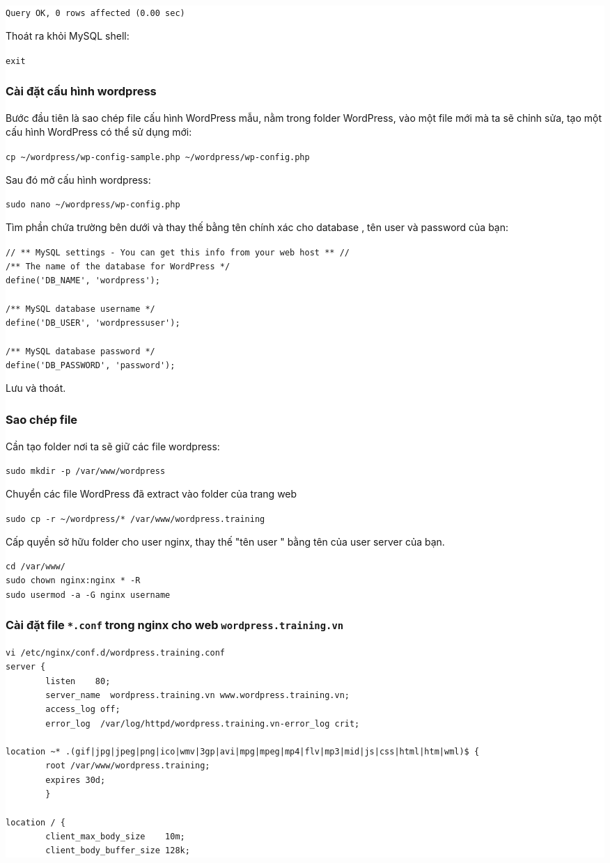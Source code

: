 ```
Query OK, 0 rows affected (0.00 sec)
```
Thoát ra khỏi MySQL shell:
```
exit
```
### Cài đặt cấu hình wordpress
Bước đầu tiên là sao chép file cấu hình WordPress mẫu, nằm trong folder WordPress, vào một file mới mà ta sẽ chỉnh sửa, tạo một cấu hình WordPress có thể sử dụng mới:
```
cp ~/wordpress/wp-config-sample.php ~/wordpress/wp-config.php
```
Sau đó mở cấu hình wordpress:
```
sudo nano ~/wordpress/wp-config.php
```
Tìm phần chứa trường bên dưới và thay thế bằng tên chính xác cho database , tên user và password của bạn:
```
// ** MySQL settings - You can get this info from your web host ** //
/** The name of the database for WordPress */
define('DB_NAME', 'wordpress');

/** MySQL database username */
define('DB_USER', 'wordpressuser');

/** MySQL database password */
define('DB_PASSWORD', 'password');
```
Lưu và thoát.

### Sao chép file
Cần tạo folder nơi ta sẽ giữ các file wordpress:
```
sudo mkdir -p /var/www/wordpress
```
Chuyển các file WordPress đã extract vào folder của trang web
```
sudo cp -r ~/wordpress/* /var/www/wordpress.training
```
Cấp quyền sở hữu folder cho user nginx, thay thế "tên user " bằng tên của user server của bạn.
```
cd /var/www/
sudo chown nginx:nginx * -R
sudo usermod -a -G nginx username
```
### Cài đặt file `*.conf` trong nginx cho web `wordpress.training.vn`
``` 
vi /etc/nginx/conf.d/wordpress.training.conf
server {
        listen    80;
        server_name  wordpress.training.vn www.wordpress.training.vn;
        access_log off;
        error_log  /var/log/httpd/wordpress.training.vn-error_log crit;
 
location ~* .(gif|jpg|jpeg|png|ico|wmv|3gp|avi|mpg|mpeg|mp4|flv|mp3|mid|js|css|html|htm|wml)$ {
        root /var/www/wordpress.training;
        expires 30d;
        }
 
location / {
        client_max_body_size    10m;
        client_body_buffer_size 128k;
```